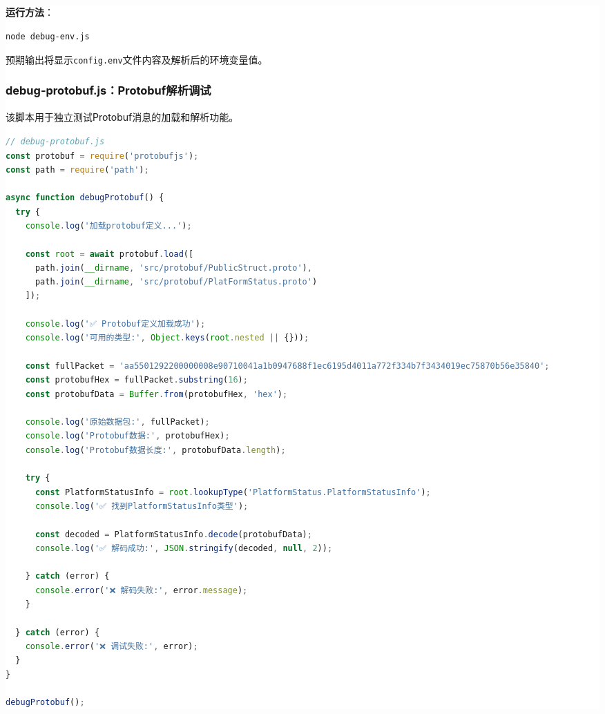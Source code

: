 **运行方法**：
```bash
node debug-env.js
```

预期输出将显示`config.env`文件内容及解析后的环境变量值。

### debug-protobuf.js：Protobuf解析调试

该脚本用于独立测试Protobuf消息的加载和解析功能。

```javascript
// debug-protobuf.js
const protobuf = require('protobufjs');
const path = require('path');

async function debugProtobuf() {
  try {
    console.log('加载protobuf定义...');
    
    const root = await protobuf.load([
      path.join(__dirname, 'src/protobuf/PublicStruct.proto'),
      path.join(__dirname, 'src/protobuf/PlatFormStatus.proto')
    ]);
    
    console.log('✅ Protobuf定义加载成功');
    console.log('可用的类型:', Object.keys(root.nested || {}));
    
    const fullPacket = 'aa5501292200000008e90710041a1b0947688f1ec6195d4011a772f334b7f3434019ec75870b56e35840';
    const protobufHex = fullPacket.substring(16);
    const protobufData = Buffer.from(protobufHex, 'hex');
    
    console.log('原始数据包:', fullPacket);
    console.log('Protobuf数据:', protobufHex);
    console.log('Protobuf数据长度:', protobufData.length);
    
    try {
      const PlatformStatusInfo = root.lookupType('PlatformStatus.PlatformStatusInfo');
      console.log('✅ 找到PlatformStatusInfo类型');
      
      const decoded = PlatformStatusInfo.decode(protobufData);
      console.log('✅ 解码成功:', JSON.stringify(decoded, null, 2));
      
    } catch (error) {
      console.error('❌ 解码失败:', error.message);
    }
    
  } catch (error) {
    console.error('❌ 调试失败:', error);
  }
}

debugProtobuf();
```
